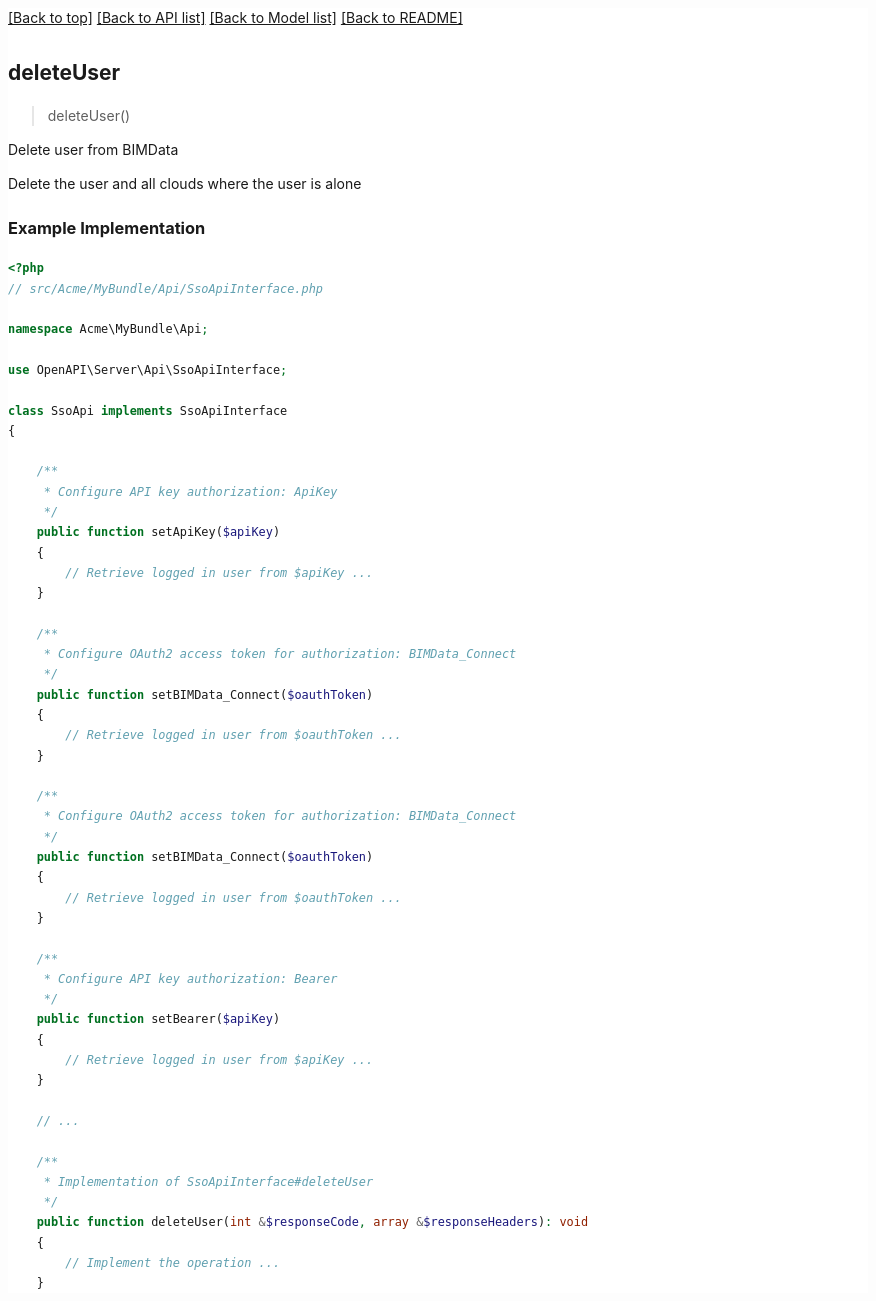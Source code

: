 [[Back to top]](#) [[Back to API list]](../../README.md#documentation-for-api-endpoints) [[Back to Model list]](../../README.md#documentation-for-models) [[Back to README]](../../README.md)

## **deleteUser**
> deleteUser()

Delete user from BIMData

Delete the user and all clouds where the user is alone

### Example Implementation
```php
<?php
// src/Acme/MyBundle/Api/SsoApiInterface.php

namespace Acme\MyBundle\Api;

use OpenAPI\Server\Api\SsoApiInterface;

class SsoApi implements SsoApiInterface
{

    /**
     * Configure API key authorization: ApiKey
     */
    public function setApiKey($apiKey)
    {
        // Retrieve logged in user from $apiKey ...
    }

    /**
     * Configure OAuth2 access token for authorization: BIMData_Connect
     */
    public function setBIMData_Connect($oauthToken)
    {
        // Retrieve logged in user from $oauthToken ...
    }

    /**
     * Configure OAuth2 access token for authorization: BIMData_Connect
     */
    public function setBIMData_Connect($oauthToken)
    {
        // Retrieve logged in user from $oauthToken ...
    }

    /**
     * Configure API key authorization: Bearer
     */
    public function setBearer($apiKey)
    {
        // Retrieve logged in user from $apiKey ...
    }

    // ...

    /**
     * Implementation of SsoApiInterface#deleteUser
     */
    public function deleteUser(int &$responseCode, array &$responseHeaders): void
    {
        // Implement the operation ...
    }

```